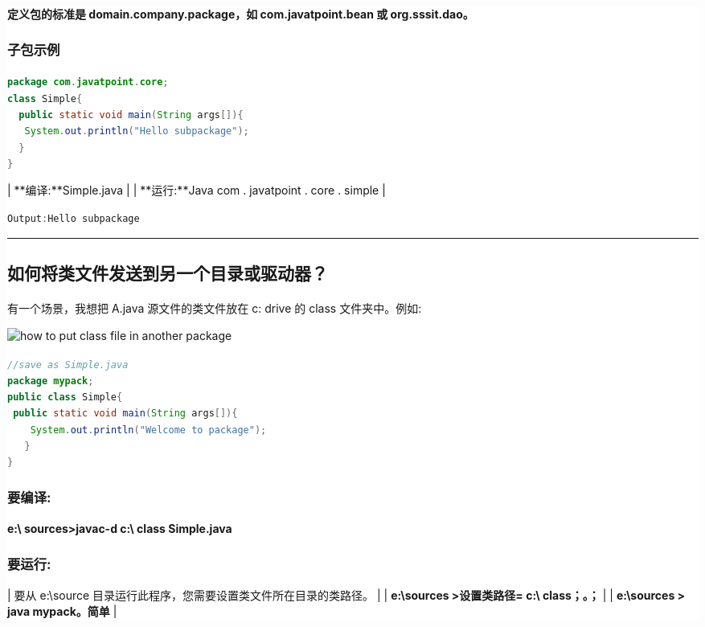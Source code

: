 #### 定义包的标准是 domain.company.package，如 com.javatpoint.bean 或 org.sssit.dao。

### 子包示例

```java
package com.javatpoint.core;
class Simple{
  public static void main(String args[]){
   System.out.println("Hello subpackage");
  }
}

```

| **编译:**Simple.java |
| **运行:**Java com . javatpoint . core . simple |

```java
Output:Hello subpackage

```

* * *

## 如何将类文件发送到另一个目录或驱动器？

有一个场景，我想把 A.java 源文件的类文件放在 c: drive 的 class 文件夹中。例如:

![how to put class file in another package](../img/347a06c2ce04aa6b81c34ef589f296c6.png "how to put class file in another package")

```java
//save as Simple.java
package mypack;
public class Simple{
 public static void main(String args[]){
    System.out.println("Welcome to package");
   }
}

```

### 要编译:

**e:\ sources>javac-d c:\ class Simple.java**

### 要运行:

| 要从 e:\source 目录运行此程序，您需要设置类文件所在目录的类路径。 |
| **e:\sources >设置类路径= c:\ class；。；** |
| **e:\sources > java mypack。简单** |
